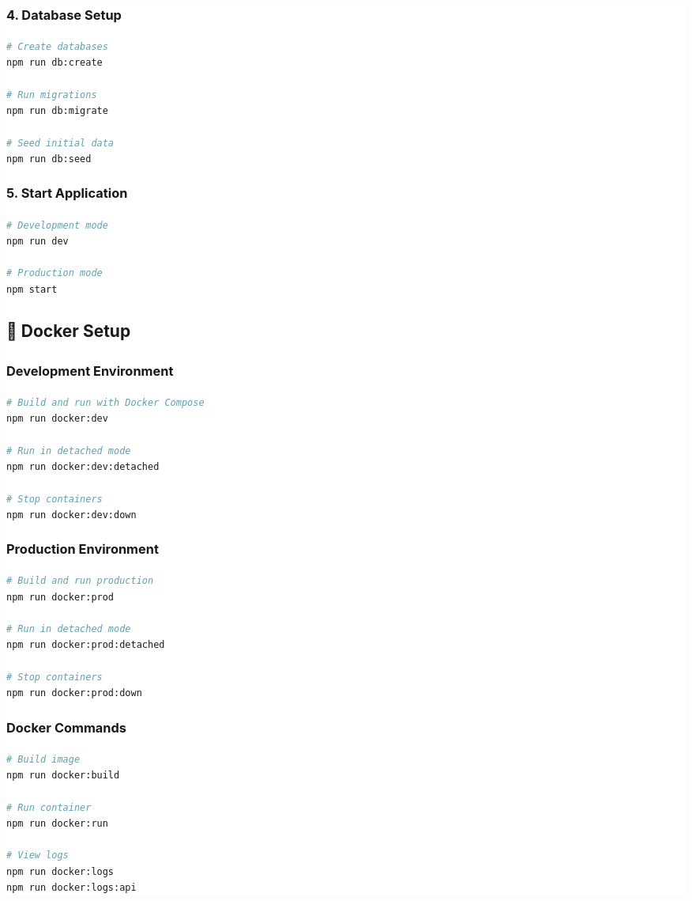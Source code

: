 ### 4. Database Setup
```bash
# Create databases
npm run db:create

# Run migrations
npm run db:migrate

# Seed initial data
npm run db:seed
```

### 5. Start Application
```bash
# Development mode
npm run dev

# Production mode
npm start
```

## 🐳 Docker Setup

### Development Environment
```bash
# Build and run with Docker Compose
npm run docker:dev

# Run in detached mode
npm run docker:dev:detached

# Stop containers
npm run docker:dev:down
```

### Production Environment
```bash
# Build and run production
npm run docker:prod

# Run in detached mode
npm run docker:prod:detached

# Stop containers
npm run docker:prod:down
```

### Docker Commands
```bash
# Build image
npm run docker:build

# Run container
npm run docker:run

# View logs
npm run docker:logs
npm run docker:logs:api
```
